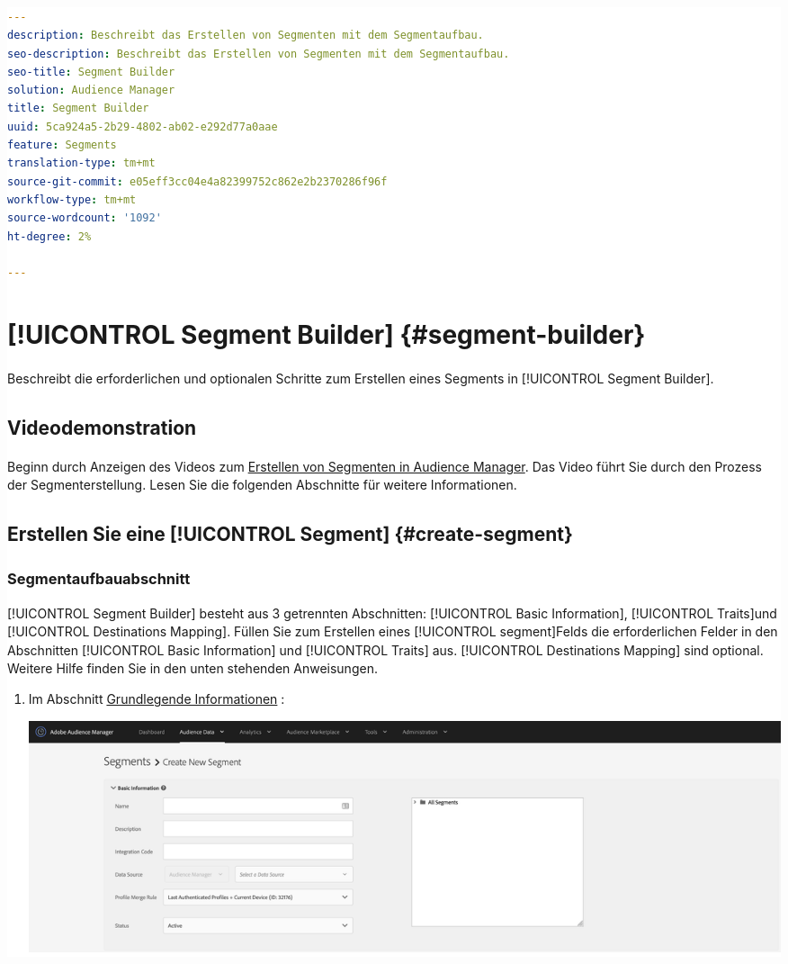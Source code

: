 ```yaml
---
description: Beschreibt das Erstellen von Segmenten mit dem Segmentaufbau.
seo-description: Beschreibt das Erstellen von Segmenten mit dem Segmentaufbau.
seo-title: Segment Builder
solution: Audience Manager
title: Segment Builder
uuid: 5ca924a5-2b29-4802-ab02-e292d77a0aae
feature: Segments
translation-type: tm+mt
source-git-commit: e05eff3cc04e4a82399752c862e2b2370286f96f
workflow-type: tm+mt
source-wordcount: '1092'
ht-degree: 2%

---
```



# [!UICONTROL Segment Builder] {#segment-builder}

Beschreibt die erforderlichen und optionalen Schritte zum Erstellen eines Segments in [!UICONTROL Segment Builder].

## Videodemonstration

Beginn durch Anzeigen des Videos zum [Erstellen von Segmenten in Audience Manager](https://images-tv.adobe.com/avp/vr/b7f88801-efe0-4786-9d58-554db16b34eb/81b6f004-cec0-452c-9b35-dabdc69ae3b4/9dc8a1d4-350d-46c3-90a6-5197dfb76f40_20180130023449.854x480at800_h264.mp4). Das Video führt Sie durch den Prozess der Segmenterstellung. Lesen Sie die folgenden Abschnitte für weitere Informationen.

## Erstellen Sie eine [!UICONTROL Segment] {#create-segment}

### Segmentaufbauabschnitt



[!UICONTROL Segment Builder] besteht aus 3 getrennten Abschnitten: [!UICONTROL Basic Information], [!UICONTROL Traits]und [!UICONTROL Destinations Mapping]. Füllen Sie zum Erstellen eines [!UICONTROL segment]Felds die erforderlichen Felder in den Abschnitten [!UICONTROL Basic Information] und [!UICONTROL Traits] aus. [!UICONTROL Destinations Mapping] sind optional. Weitere Hilfe finden Sie in den unten stehenden Anweisungen.

1. Im Abschnitt [Grundlegende Informationen](../../features/segments/segment-builder.md#segment-builder-controls-basics) :

   ![create-segment](assets/create-segment.png)
